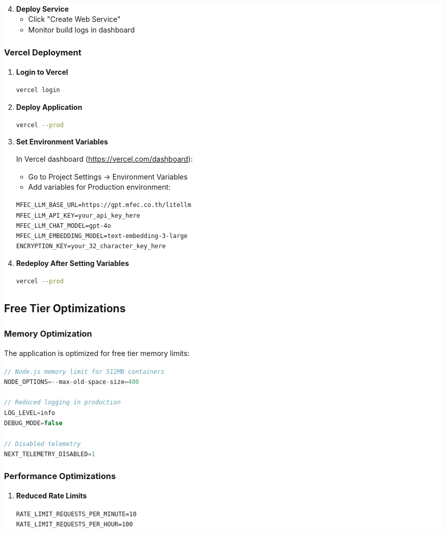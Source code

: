 4. **Deploy Service**
   - Click "Create Web Service"
   - Monitor build logs in dashboard

### Vercel Deployment

1. **Login to Vercel**
   ```bash
   vercel login
   ```

2. **Deploy Application**
   ```bash
   vercel --prod
   ```

3. **Set Environment Variables**
   
   In Vercel dashboard (https://vercel.com/dashboard):
   - Go to Project Settings → Environment Variables
   - Add variables for Production environment:
   ```
   MFEC_LLM_BASE_URL=https://gpt.mfec.co.th/litellm
   MFEC_LLM_API_KEY=your_api_key_here
   MFEC_LLM_CHAT_MODEL=gpt-4o
   MFEC_LLM_EMBEDDING_MODEL=text-embedding-3-large
   ENCRYPTION_KEY=your_32_character_key_here
   ```

4. **Redeploy After Setting Variables**
   ```bash
   vercel --prod
   ```

## Free Tier Optimizations

### Memory Optimization

The application is optimized for free tier memory limits:

```javascript
// Node.js memory limit for 512MB containers
NODE_OPTIONS=--max-old-space-size=400

// Reduced logging in production
LOG_LEVEL=info
DEBUG_MODE=false

// Disabled telemetry
NEXT_TELEMETRY_DISABLED=1
```

### Performance Optimizations

1. **Reduced Rate Limits**
   ```
   RATE_LIMIT_REQUESTS_PER_MINUTE=10
   RATE_LIMIT_REQUESTS_PER_HOUR=100
   ```
